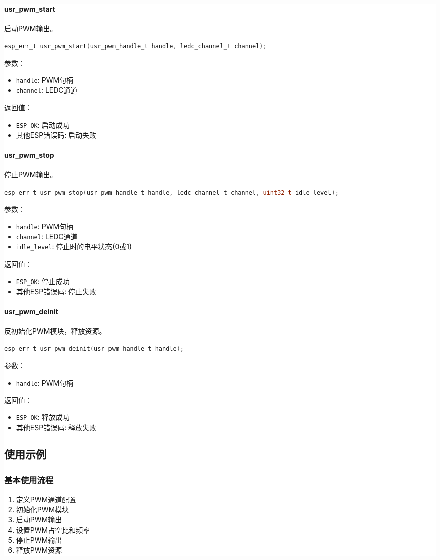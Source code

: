 #### usr_pwm_start

启动PWM输出。

```c
esp_err_t usr_pwm_start(usr_pwm_handle_t handle, ledc_channel_t channel);
```

参数：
- `handle`: PWM句柄
- `channel`: LEDC通道

返回值：
- `ESP_OK`: 启动成功
- 其他ESP错误码: 启动失败

#### usr_pwm_stop

停止PWM输出。

```c
esp_err_t usr_pwm_stop(usr_pwm_handle_t handle, ledc_channel_t channel, uint32_t idle_level);
```

参数：
- `handle`: PWM句柄
- `channel`: LEDC通道
- `idle_level`: 停止时的电平状态(0或1)

返回值：
- `ESP_OK`: 停止成功
- 其他ESP错误码: 停止失败

#### usr_pwm_deinit

反初始化PWM模块，释放资源。

```c
esp_err_t usr_pwm_deinit(usr_pwm_handle_t handle);
```

参数：
- `handle`: PWM句柄

返回值：
- `ESP_OK`: 释放成功
- 其他ESP错误码: 释放失败

## 使用示例

### 基本使用流程

1. 定义PWM通道配置
2. 初始化PWM模块
3. 启动PWM输出
4. 设置PWM占空比和频率
5. 停止PWM输出
6. 释放PWM资源
